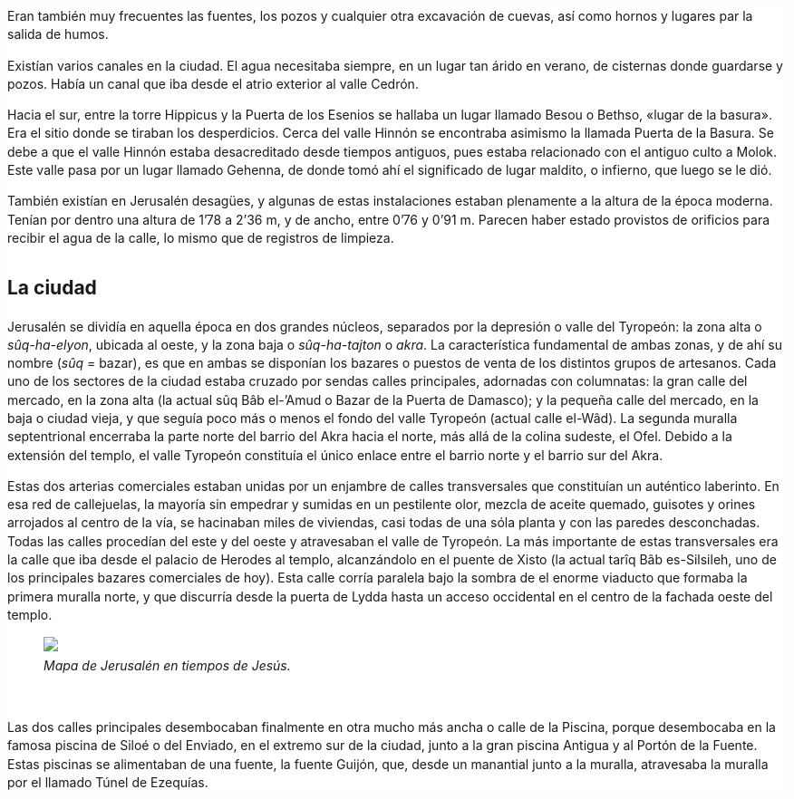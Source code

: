 Eran también muy frecuentes las fuentes, los pozos y cualquier otra excavación de cuevas, así como hornos y lugares par la salida de humos.

Existían varios canales en la ciudad. El agua necesitaba siempre, en un lugar tan árido en verano, de cisternas donde guardarse y pozos. Había un canal que iba desde el atrio exterior al valle Cedrón. 

Hacia el sur, entre la torre Hippicus y la Puerta de los Esenios se hallaba un lugar llamado Besou o Bethso, «lugar de la basura». Era el sitio donde se tiraban los desperdicios. Cerca del valle Hinnón se encontraba asimismo la llamada Puerta de la Basura. Se debe a que el valle Hinnón estaba desacreditado desde tiempos antiguos, pues estaba relacionado con el antiguo culto a Molok. Este valle pasa por un lugar llamado Gehenna, de donde tomó ahí el significado de lugar maldito, o infierno, que luego se le dió.

También existían en Jerusalén desagües, y algunas de estas instalaciones estaban plenamente a la altura de la época moderna. Tenían por dentro una altura de 1’78 a 2’36 m, y de ancho, entre 0’76 y 0’91 m. Parecen haber estado provistos de orificios para recibir el agua de la calle, lo mismo que de registros de limpieza.

## La ciudad

Jerusalén se dividía en aquella época en dos grandes núcleos, separados por la depresión o valle del Tyropeón: la zona alta o _sûq-ha-elyon_, ubicada al oeste, y la zona baja o _sûq-ha-tajton_ o _akra_. La característica fundamental de ambas zonas, y de ahí su nombre (_sûq_ = bazar), es que en ambas se disponían los bazares o puestos de venta de los distintos grupos de artesanos. Cada uno de los sectores de la ciudad estaba cruzado por sendas calles principales, adornadas con columnatas: la gran calle del mercado, en la zona alta (la actual sûq Bâb el-’Amud o Bazar de la Puerta de Damasco); y la pequeña calle del mercado, en la baja o ciudad vieja, y que seguía poco más o menos el fondo del valle Tyropeón (actual calle el-Wâd). La segunda muralla septentrional encerraba la parte norte del barrio del Akra hacia el norte, más allá de la colina sudeste, el Ofel. Debido a la extensión del templo, el valle Tyropeón constituía el único enlace entre el barrio norte y el barrio sur del Akra.

Estas dos arterias comerciales estaban unidas por un enjambre de calles transversales que constituían un auténtico laberinto. En esa red de callejuelas, la mayoría sin empedrar y sumidas en un pestilente olor, mezcla de aceite quemado, guisotes y orines arrojados al centro de la vía, se hacinaban miles de viviendas, casi todas de una sóla planta y con las paredes desconchadas. Todas las calles procedían del este y del oeste y atravesaban el valle de Tyropeón. La más importante de estas transversales era la calle que iba desde el palacio de Herodes al templo, alcanzándolo en el puente de Xisto (la actual tarîq Bâb es-Silsileh, uno de los principales bazares comerciales de hoy). Esta calle corría paralela bajo la sombra de el enorme viaducto que formaba la primera muralla norte, y que discurría desde la puerta de Lydda hasta un acceso occidental en el centro de la fachada oeste del templo.

<figure id="Figure_5" class="image urantiapedia image-style-align-center">
<img src="/image/article/Jan_Herca/Jerusalem_in_the_time_of_Jesus/Jerusalem_map.png">
<figcaption><em>Mapa de Jerusalén en tiempos de Jesús. </em></figcaption>
</figure>

<br style="clear:both;"/>

Las dos calles principales desembocaban finalmente en otra mucho más ancha o calle de la Piscina, porque desembocaba en la famosa piscina de Siloé o del Enviado, en el extremo sur de la ciudad, junto a la gran piscina Antigua y al Portón de la Fuente. Estas piscinas se alimentaban de una fuente, la fuente Guijón, que, desde un manantial junto a la muralla, atravesaba la muralla por el llamado Túnel de Ezequías.
